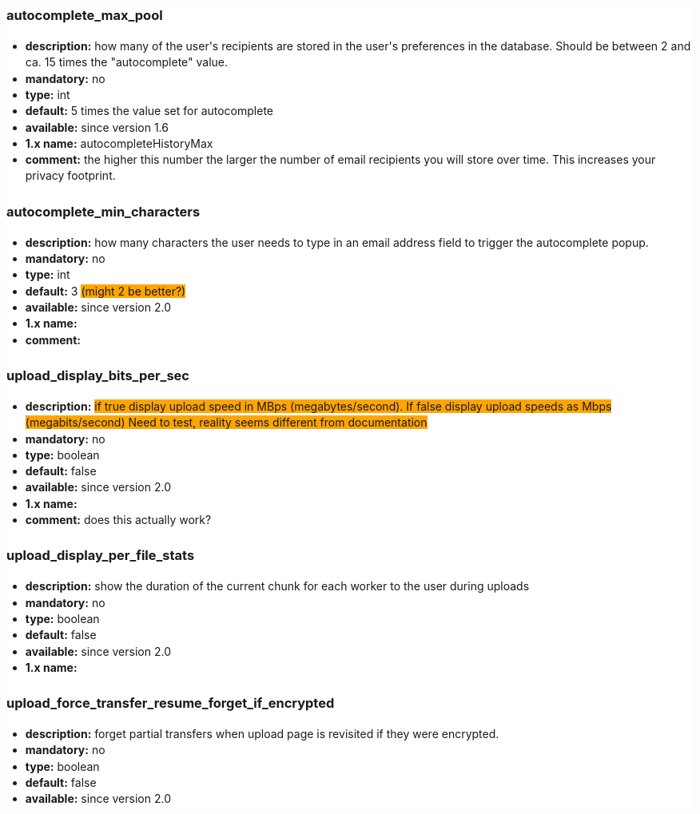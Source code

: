 ### autocomplete_max_pool

* __description:__ how many of the user's recipients are stored in the user's preferences in the database.  Should be between 2 and ca. 15 times the "autocomplete" value.
* __mandatory:__ no
* __type:__ int
* __default:__ 5 times the value set for autocomplete
* __available:__ since version 1.6
* __1.x name:__ autocompleteHistoryMax
* __comment:__ the higher this number the larger the number of email recipients you will store over time.  This increases your privacy footprint.

### autocomplete_min_characters

* __description:__ how many characters the user needs to type in an email address field to trigger the autocomplete popup.
* __mandatory:__ no
* __type:__ int
* __default:__ 3 <span style="background-color:orange">(might 2 be better?)</span>
* __available:__ since version 2.0
* __1.x name:__
* __comment:__

### upload_display_bits_per_sec

* __description:__ <span style="background-color:orange">if true display upload speed in MBps (megabytes/second).  If false display upload speeds as Mbps (megabits/second) Need to test, reality seems different from documentation</span>
* __mandatory:__ no
* __type:__ boolean
* __default:__ false
* __available:__ since version 2.0
* __1.x name:__
* __comment:__ does this actually work?

### upload_display_per_file_stats
* __description:__ show the duration of the current chunk for each worker to the user during uploads
* __mandatory:__ no
* __type:__ boolean
* __default:__ false
* __available:__ since version 2.0
* __1.x name:__



### upload_force_transfer_resume_forget_if_encrypted
* __description:__ forget partial transfers when upload page is revisited if they were encrypted.
* __mandatory:__ no
* __type:__ boolean
* __default:__ false
* __available:__ since version 2.0
